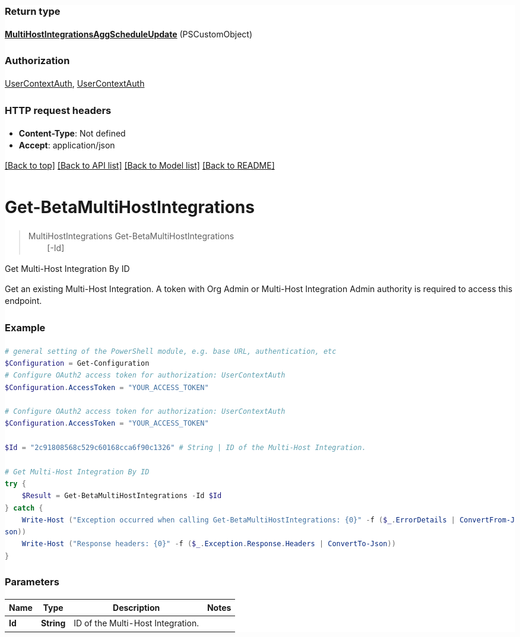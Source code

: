 ### Return type

[**MultiHostIntegrationsAggScheduleUpdate**](MultiHostIntegrationsAggScheduleUpdate.md) (PSCustomObject)

### Authorization

[UserContextAuth](../README.md#UserContextAuth), [UserContextAuth](../README.md#UserContextAuth)

### HTTP request headers

 - **Content-Type**: Not defined
 - **Accept**: application/json

[[Back to top]](#) [[Back to API list]](../README.md#documentation-for-api-endpoints) [[Back to Model list]](../README.md#documentation-for-models) [[Back to README]](../README.md)

<a id="Get-BetaMultiHostIntegrations"></a>
# **Get-BetaMultiHostIntegrations**
> MultiHostIntegrations Get-BetaMultiHostIntegrations<br>
> &nbsp;&nbsp;&nbsp;&nbsp;&nbsp;&nbsp;&nbsp;&nbsp;[-Id] <String><br>

Get Multi-Host Integration By ID

Get an existing Multi-Host Integration.   A token with Org Admin or Multi-Host Integration Admin authority is required to access this endpoint.

### Example
```powershell
# general setting of the PowerShell module, e.g. base URL, authentication, etc
$Configuration = Get-Configuration
# Configure OAuth2 access token for authorization: UserContextAuth
$Configuration.AccessToken = "YOUR_ACCESS_TOKEN"

# Configure OAuth2 access token for authorization: UserContextAuth
$Configuration.AccessToken = "YOUR_ACCESS_TOKEN"

$Id = "2c91808568c529c60168cca6f90c1326" # String | ID of the Multi-Host Integration.

# Get Multi-Host Integration By ID
try {
    $Result = Get-BetaMultiHostIntegrations -Id $Id
} catch {
    Write-Host ("Exception occurred when calling Get-BetaMultiHostIntegrations: {0}" -f ($_.ErrorDetails | ConvertFrom-Json))
    Write-Host ("Response headers: {0}" -f ($_.Exception.Response.Headers | ConvertTo-Json))
}
```

### Parameters

Name | Type | Description  | Notes
------------- | ------------- | ------------- | -------------
 **Id** | **String**| ID of the Multi-Host Integration. | 
